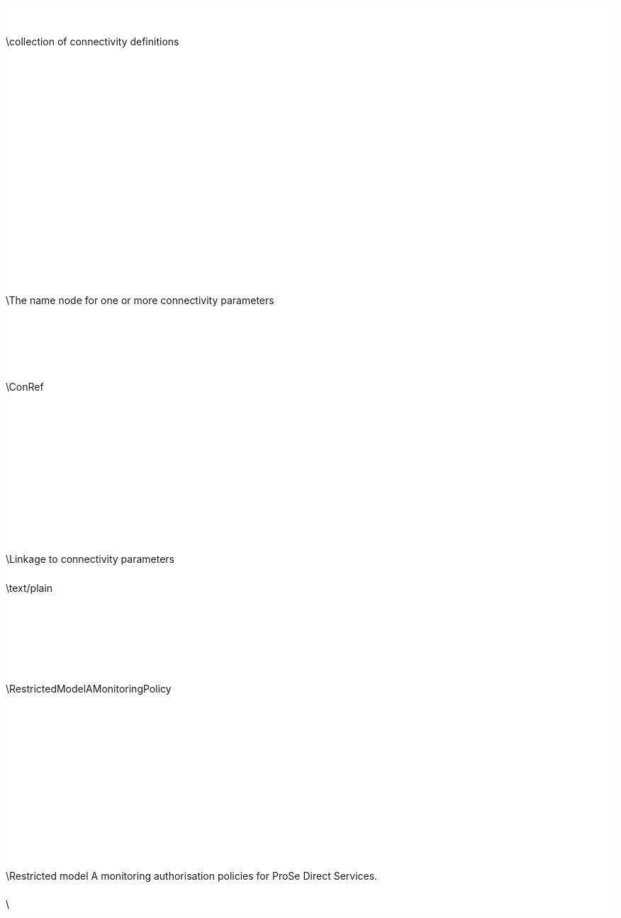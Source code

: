 \
\
\collection of connectivity definitions\
\
\
\
\
\
\
\
\
\
\
\
\
\
\
\
\
\
\The name node for one or more connectivity parameters\
\
\
\
\
\
\ConRef\
\
\
\
\
\
\
\
\
\
\
\
\Linkage to connectivity parameters\
\
\text/plain\
\
\
\
\
\
\
\RestrictedModelAMonitoringPolicy\
\
\
\
\
\
\
\
\
\
\
\
\
\Restricted model A monitoring authorisation policies for ProSe
Direct Services.\
\
\